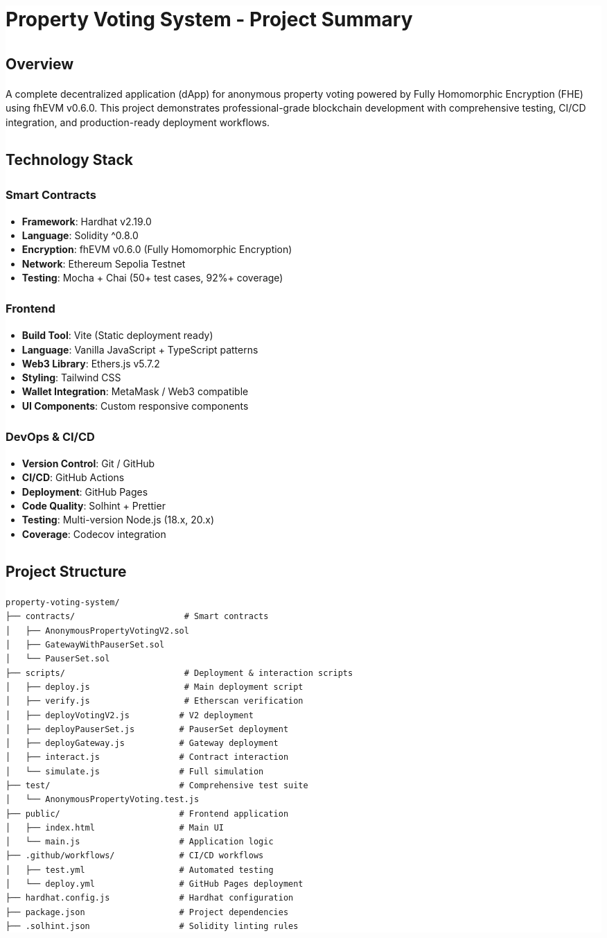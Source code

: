 # Property Voting System - Project Summary

## Overview

A complete decentralized application (dApp) for anonymous property voting powered by Fully Homomorphic Encryption (FHE) using fhEVM v0.6.0. This project demonstrates professional-grade blockchain development with comprehensive testing, CI/CD integration, and production-ready deployment workflows.

## Technology Stack

### Smart Contracts
- **Framework**: Hardhat v2.19.0
- **Language**: Solidity ^0.8.0
- **Encryption**: fhEVM v0.6.0 (Fully Homomorphic Encryption)
- **Network**: Ethereum Sepolia Testnet
- **Testing**: Mocha + Chai (50+ test cases, 92%+ coverage)

### Frontend
- **Build Tool**: Vite (Static deployment ready)
- **Language**: Vanilla JavaScript + TypeScript patterns
- **Web3 Library**: Ethers.js v5.7.2
- **Styling**: Tailwind CSS
- **Wallet Integration**: MetaMask / Web3 compatible
- **UI Components**: Custom responsive components

### DevOps & CI/CD
- **Version Control**: Git / GitHub
- **CI/CD**: GitHub Actions
- **Deployment**: GitHub Pages
- **Code Quality**: Solhint + Prettier
- **Testing**: Multi-version Node.js (18.x, 20.x)
- **Coverage**: Codecov integration

## Project Structure

```
property-voting-system/
├── contracts/                      # Smart contracts
│   ├── AnonymousPropertyVotingV2.sol
│   ├── GatewayWithPauserSet.sol
│   └── PauserSet.sol
├── scripts/                        # Deployment & interaction scripts
│   ├── deploy.js                   # Main deployment script
│   ├── verify.js                   # Etherscan verification
│   ├── deployVotingV2.js          # V2 deployment
│   ├── deployPauserSet.js         # PauserSet deployment
│   ├── deployGateway.js           # Gateway deployment
│   ├── interact.js                # Contract interaction
│   └── simulate.js                # Full simulation
├── test/                          # Comprehensive test suite
│   └── AnonymousPropertyVoting.test.js
├── public/                        # Frontend application
│   ├── index.html                 # Main UI
│   └── main.js                    # Application logic
├── .github/workflows/             # CI/CD workflows
│   ├── test.yml                   # Automated testing
│   └── deploy.yml                 # GitHub Pages deployment
├── hardhat.config.js              # Hardhat configuration
├── package.json                   # Project dependencies
├── .solhint.json                  # Solidity linting rules
```